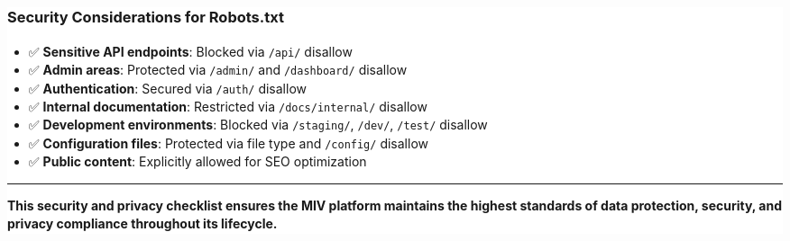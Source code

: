 ### **Security Considerations for Robots.txt**
- ✅ **Sensitive API endpoints**: Blocked via `/api/` disallow
- ✅ **Admin areas**: Protected via `/admin/` and `/dashboard/` disallow
- ✅ **Authentication**: Secured via `/auth/` disallow
- ✅ **Internal documentation**: Restricted via `/docs/internal/` disallow
- ✅ **Development environments**: Blocked via `/staging/`, `/dev/`, `/test/` disallow
- ✅ **Configuration files**: Protected via file type and `/config/` disallow
- ✅ **Public content**: Explicitly allowed for SEO optimization

---

**This security and privacy checklist ensures the MIV platform maintains the highest standards of data protection, security, and privacy compliance throughout its lifecycle.** 